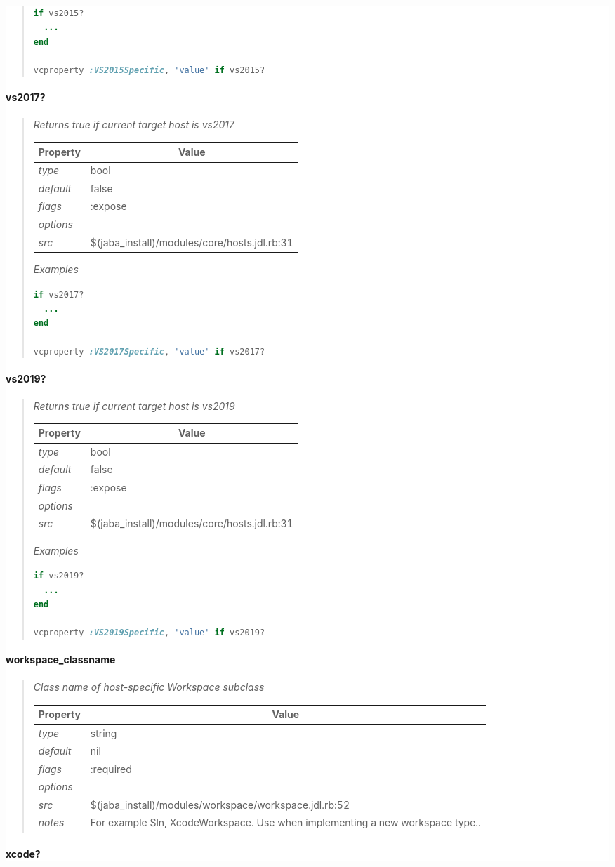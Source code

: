 >```ruby
> if vs2015?
>   ...
> end
>       
> vcproperty :VS2015Specific, 'value' if vs2015?
>```
<a id="host-vs2017?"></a>
#### vs2017?
> _Returns true if current target host is vs2017_
> 
> | Property | Value  |
> |-|-|
> | _type_ | bool  |
> | _default_ | false |
> | _flags_ | :expose |
> | _options_ |  |
> | _src_ | $(jaba_install)/modules/core/hosts.jdl.rb:31 |
>
> *Examples*
>```ruby
> if vs2017?
>   ...
> end
>       
> vcproperty :VS2017Specific, 'value' if vs2017?
>```
<a id="host-vs2019?"></a>
#### vs2019?
> _Returns true if current target host is vs2019_
> 
> | Property | Value  |
> |-|-|
> | _type_ | bool  |
> | _default_ | false |
> | _flags_ | :expose |
> | _options_ |  |
> | _src_ | $(jaba_install)/modules/core/hosts.jdl.rb:31 |
>
> *Examples*
>```ruby
> if vs2019?
>   ...
> end
>       
> vcproperty :VS2019Specific, 'value' if vs2019?
>```
<a id="host-workspace_classname"></a>
#### workspace_classname
> _Class name of host-specific Workspace subclass_
> 
> | Property | Value  |
> |-|-|
> | _type_ | string  |
> | _default_ | nil |
> | _flags_ | :required |
> | _options_ |  |
> | _src_ | $(jaba_install)/modules/workspace/workspace.jdl.rb:52 |
> | _notes_ | For example Sln, XcodeWorkspace. Use when implementing a new workspace type..  |
>
<a id="host-xcode?"></a>
#### xcode?